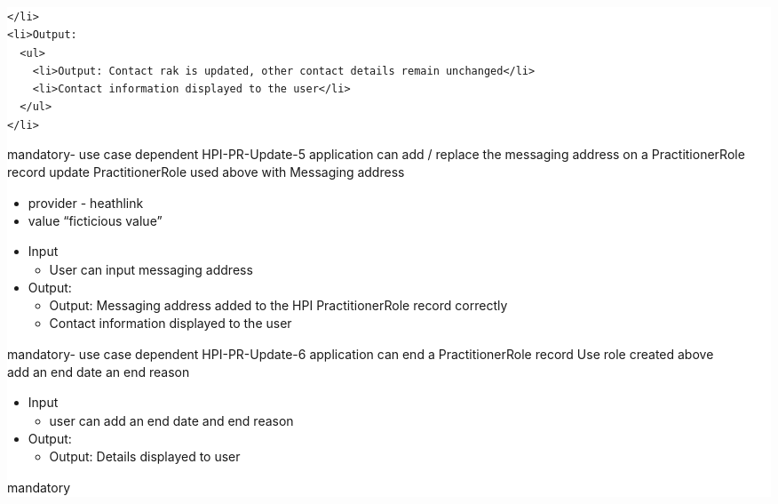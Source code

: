     </li>
    <li>Output:
      <ul>
        <li>Output: Contact rak is updated, other contact details remain unchanged</li>
        <li>Contact information displayed to the user</li>
      </ul>      
    </li>
  </ul>
</td>
<td>mandatory- use case dependent</td></tr>

<tr><td>HPI-PR-Update-5</td>
<td>application can add / replace the messaging address on a PractitionerRole record</td>
<td> update PractitionerRole used above with Messaging address <br />
<ul>
  <li>provider - heathlink </li>
  <li>value “ficticious value”</li>
</ul>
</td>
<td>
  <ul>
    <li> Input
      <ul>
        <li>User can input messaging address</li>
      </ul>
    </li>
    <li>Output:
      <ul>
        <li>Output: Messaging address added to the HPI PractitionerRole record correctly</li>
        <li>Contact information displayed to the user</li>
      </ul>      
    </li>
  </ul>
</td>
<td>mandatory- use case dependent</td></tr>

<tr><td>HPI-PR-Update-6</td>
<td>application can end a PractitionerRole record</td>
<td> Use role created above <br />
add an end date an end reason </td>
<td>
  <ul>
    <li> Input
      <ul>
        <li> user can add an end date and end reason</li>
      </ul>
    </li>
    <li>Output:
      <ul>
        <li>Output: Details displayed to user</li>
      </ul>      
    </li>
  </ul>
</td>
<td>mandatory</td></tr>
